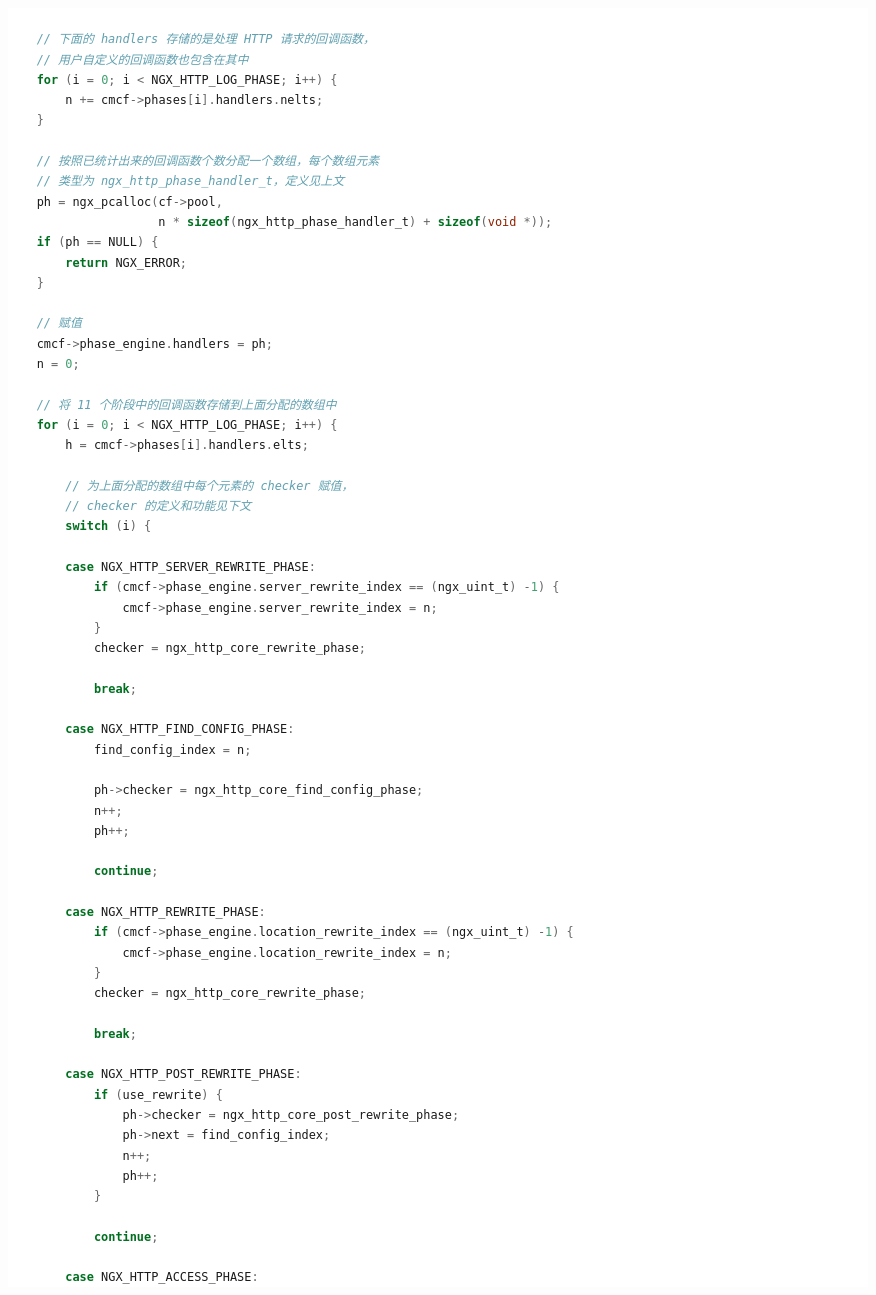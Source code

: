 ```c

    // 下面的 handlers 存储的是处理 HTTP 请求的回调函数，
    // 用户自定义的回调函数也包含在其中
    for (i = 0; i < NGX_HTTP_LOG_PHASE; i++) {
        n += cmcf->phases[i].handlers.nelts;
    }

    // 按照已统计出来的回调函数个数分配一个数组，每个数组元素
    // 类型为 ngx_http_phase_handler_t，定义见上文
    ph = ngx_pcalloc(cf->pool,
                     n * sizeof(ngx_http_phase_handler_t) + sizeof(void *));
    if (ph == NULL) {
        return NGX_ERROR;
    }

    // 赋值
    cmcf->phase_engine.handlers = ph;
    n = 0;

    // 将 11 个阶段中的回调函数存储到上面分配的数组中
    for (i = 0; i < NGX_HTTP_LOG_PHASE; i++) {
        h = cmcf->phases[i].handlers.elts;

        // 为上面分配的数组中每个元素的 checker 赋值，
        // checker 的定义和功能见下文
        switch (i) {

        case NGX_HTTP_SERVER_REWRITE_PHASE:
            if (cmcf->phase_engine.server_rewrite_index == (ngx_uint_t) -1) {
                cmcf->phase_engine.server_rewrite_index = n;
            }
            checker = ngx_http_core_rewrite_phase;

            break;

        case NGX_HTTP_FIND_CONFIG_PHASE:
            find_config_index = n;

            ph->checker = ngx_http_core_find_config_phase;
            n++;
            ph++;

            continue;

        case NGX_HTTP_REWRITE_PHASE:
            if (cmcf->phase_engine.location_rewrite_index == (ngx_uint_t) -1) {
                cmcf->phase_engine.location_rewrite_index = n;
            }
            checker = ngx_http_core_rewrite_phase;

            break;

        case NGX_HTTP_POST_REWRITE_PHASE:
            if (use_rewrite) {
                ph->checker = ngx_http_core_post_rewrite_phase;
                ph->next = find_config_index;
                n++;
                ph++;
            }

            continue;

        case NGX_HTTP_ACCESS_PHASE:
```